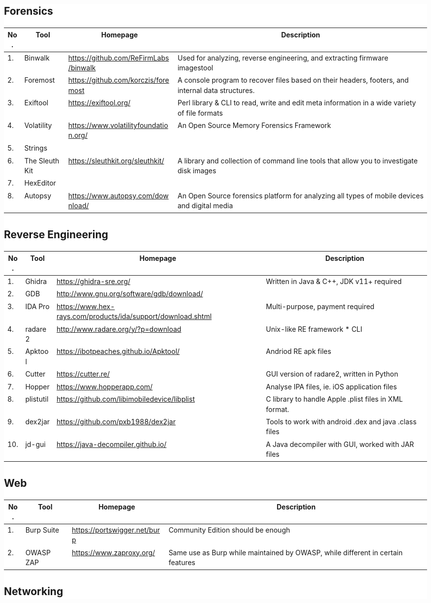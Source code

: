 ## Forensics

| No. | Tool           | Homepage                                | Description                                                                                       |
| --- | -------------- | --------------------------------------- | ------------------------------------------------------------------------------------------------- |
| 1.  | Binwalk        | <https://github.com/ReFirmLabs/binwalk> | Used for analyzing, reverse engineering, and extracting firmware imagestool                       |
| 2.  | Foremost       | <https://github.com/korczis/foremost>   | A console program to recover files based on their headers, footers, and internal data structures. |
| 3.  | Exiftool       | <https://exiftool.org/>                 | Perl library & CLI to read, write and edit meta information in a wide variety of file formats     |
| 4.  | Volatility     | <https://www.volatilityfoundation.org/> | An Open Source Memory Forensics Framework                                                         |
| 5.  | Strings        |                                         |                                                                                                   |
| 6.  | The Sleuth Kit | <https://sleuthkit.org/sleuthkit/>      | A library and collection of command line tools that allow you to investigate disk images          |
| 7.  | HexEditor      |                                         |                                                                                                   |
| 8.  | Autopsy        | <https://www.autopsy.com/download/>     | An Open Source forensics platform for analyzing all types of mobile devices and digital media     |

## Reverse Engineering

| No. | Tool      | Homepage                                                       | Description                                           |
| --- | --------- | -------------------------------------------------------------- | ----------------------------------------------------- |
| 1.  | Ghidra    | <https://ghidra-sre.org/>                                      | Written in Java & C++, JDK v11+ required              |
| 2.  | GDB       | <http://www.gnu.org/software/gdb/download/>                    |                                                       |
| 3.  | IDA Pro   | <https://www.hex-rays.com/products/ida/support/download.shtml> | Multi-purpose, payment required                       |
| 4.  | radare2   | <http://www.radare.org/y/?p=download>                          | Unix-like RE framework * CLI                          |
| 5.  | Apktool   | <https://ibotpeaches.github.io/Apktool/>                       | Andriod RE apk files                                  |
| 6.  | Cutter    | <https://cutter.re/>                                           | GUI version of radare2, written in Python             |
| 7.  | Hopper    | <https://www.hopperapp.com/>                                   | Analyse IPA files, ie. iOS application files          |
| 8.  | plistutil | <https://github.com/libimobiledevice/libplist>                 | C library to handle Apple .plist files in XML format. |
| 9.  | dex2jar   | <https://github.com/pxb1988/dex2jar>                           | Tools to work with android .dex and java .class files |
| 10. | jd-gui    | <https://java-decompiler.github.io/>                           | A Java decompiler with GUI, worked with JAR files     |

## Web

| No. | Tool       | Homepage                       | Description                                                                     |
| --- | ---------- | ------------------------------ | ------------------------------------------------------------------------------- |
| 1.  | Burp Suite | <https://portswigger.net/burp> | Community Edition should be enough                                              |
| 2.  | OWASP ZAP  | <https://www.zaproxy.org/>     | Same use as Burp while maintained by OWASP, while different in certain features |

## Networking
